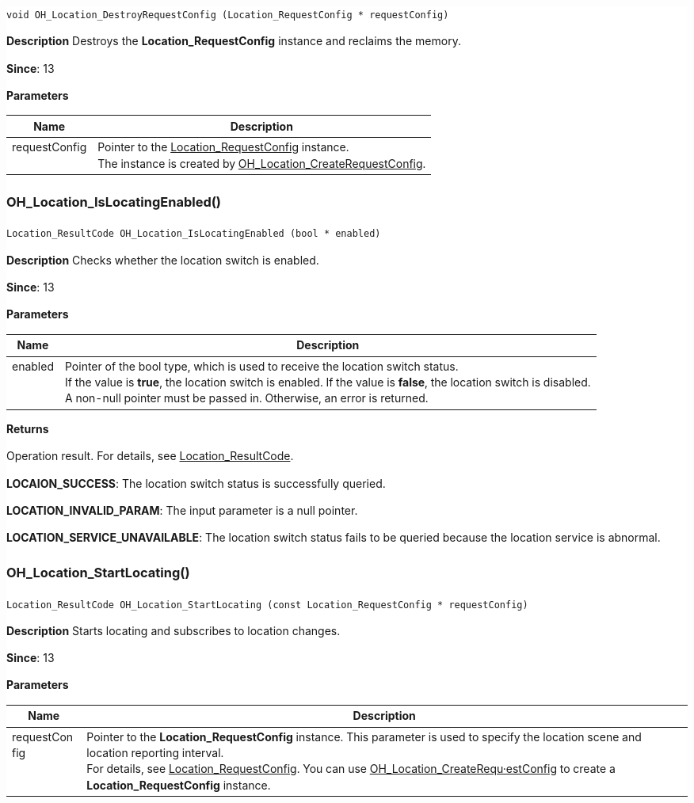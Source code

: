 ```
void OH_Location_DestroyRequestConfig (Location_RequestConfig * requestConfig)
```
**Description**
Destroys the **Location_RequestConfig** instance and reclaims the memory.

**Since**: 13

**Parameters**

| Name| Description| 
| -------- | -------- |
| requestConfig | Pointer to the [Location_RequestConfig](#location_requestconfig) instance.<br>The instance is created by [OH_Location_CreateRequestConfig](#oh_location_createrequestconfig).| 


### OH_Location_IsLocatingEnabled()

```
Location_ResultCode OH_Location_IsLocatingEnabled (bool * enabled)
```
**Description**
Checks whether the location switch is enabled.

**Since**: 13

**Parameters**

| Name| Description| 
| -------- | -------- |
| enabled | Pointer of the bool type, which is used to receive the location switch status.<br>If the value is **true**, the location switch is enabled. If the value is **false**, the location switch is disabled.<br>A non-null pointer must be passed in. Otherwise, an error is returned.| 

**Returns**

Operation result. For details, see [Location_ResultCode](#location_resultcode).

**LOCAION_SUCCESS**: The location switch status is successfully queried.

**LOCATION_INVALID_PARAM**: The input parameter is a null pointer.

**LOCATION_SERVICE_UNAVAILABLE**: The location switch status fails to be queried because the location service is abnormal.


### OH_Location_StartLocating()

```
Location_ResultCode OH_Location_StartLocating (const Location_RequestConfig * requestConfig)
```
**Description**
Starts locating and subscribes to location changes.

**Since**: 13

**Parameters**

| Name| Description| 
| -------- | -------- |
| requestConfig | Pointer to the **Location_RequestConfig** instance. This parameter is used to specify the location scene and location reporting interval.<br>For details, see [Location_RequestConfig](#location_requestconfig). You can use [OH_Location_CreateRequ·estConfig](#oh_location_createrequestconfig) to create a **Location_RequestConfig** instance.| 

